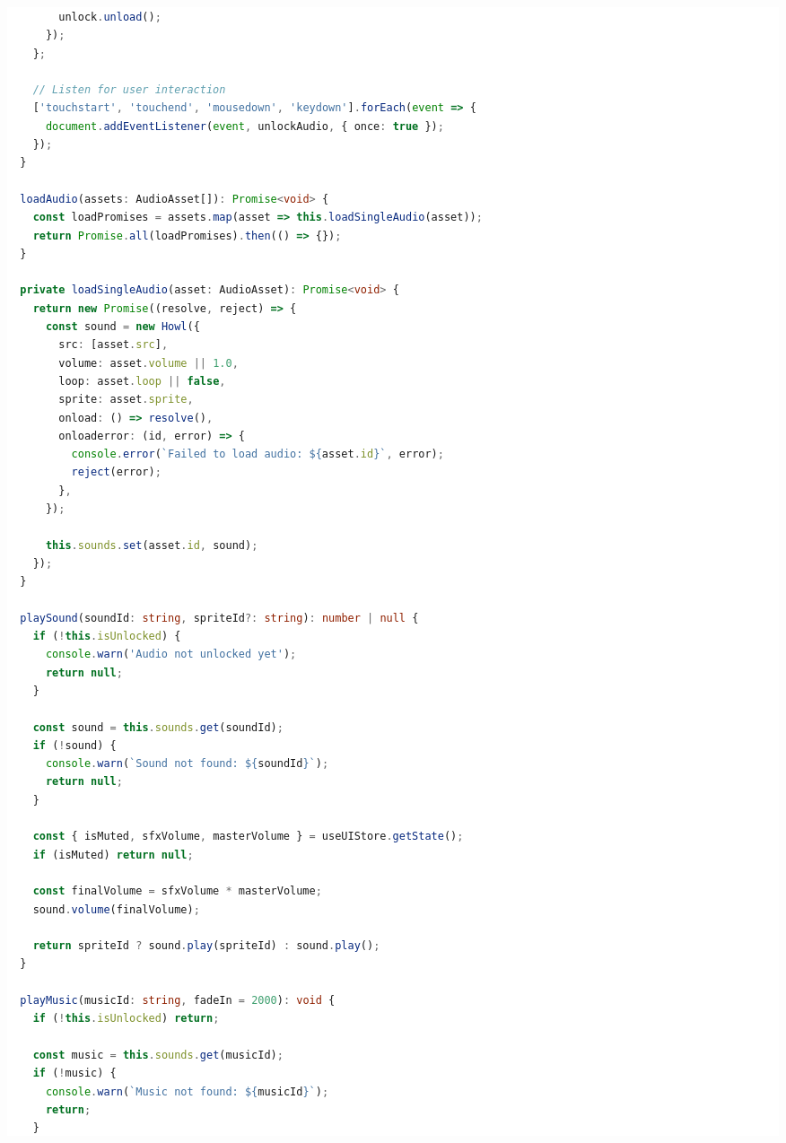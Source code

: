 ```typescript
        unlock.unload();
      });
    };

    // Listen for user interaction
    ['touchstart', 'touchend', 'mousedown', 'keydown'].forEach(event => {
      document.addEventListener(event, unlockAudio, { once: true });
    });
  }

  loadAudio(assets: AudioAsset[]): Promise<void> {
    const loadPromises = assets.map(asset => this.loadSingleAudio(asset));
    return Promise.all(loadPromises).then(() => {});
  }

  private loadSingleAudio(asset: AudioAsset): Promise<void> {
    return new Promise((resolve, reject) => {
      const sound = new Howl({
        src: [asset.src],
        volume: asset.volume || 1.0,
        loop: asset.loop || false,
        sprite: asset.sprite,
        onload: () => resolve(),
        onloaderror: (id, error) => {
          console.error(`Failed to load audio: ${asset.id}`, error);
          reject(error);
        },
      });

      this.sounds.set(asset.id, sound);
    });
  }

  playSound(soundId: string, spriteId?: string): number | null {
    if (!this.isUnlocked) {
      console.warn('Audio not unlocked yet');
      return null;
    }

    const sound = this.sounds.get(soundId);
    if (!sound) {
      console.warn(`Sound not found: ${soundId}`);
      return null;
    }

    const { isMuted, sfxVolume, masterVolume } = useUIStore.getState();
    if (isMuted) return null;

    const finalVolume = sfxVolume * masterVolume;
    sound.volume(finalVolume);

    return spriteId ? sound.play(spriteId) : sound.play();
  }

  playMusic(musicId: string, fadeIn = 2000): void {
    if (!this.isUnlocked) return;

    const music = this.sounds.get(musicId);
    if (!music) {
      console.warn(`Music not found: ${musicId}`);
      return;
    }

```